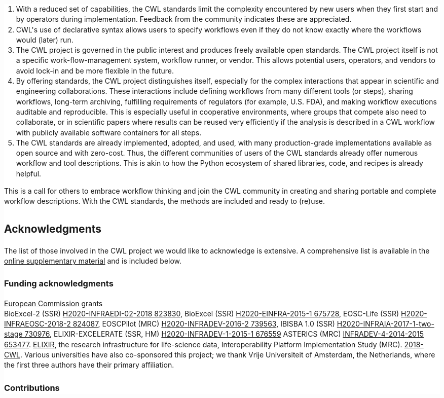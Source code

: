 1.  With a reduced set of capabilities, the CWL standards limit the complexity encountered by new users when they first start and by operators during implementation. Feedback from the community indicates these are appreciated.
2.  CWL's use of declarative syntax allows users to specify workflows even if they do not know exactly where the workflows would (later) run.
3.  The CWL project is governed in the public interest and produces freely available open standards. The CWL project itself is not a specific work-flow-management system, workflow runner, or vendor.  This allows potential users, operators, and vendors to avoid lock-in and be more flexible in the future.
4.  By offering standards, the CWL project distinguishes itself, especially for the complex interactions that appear in scientific and engineering collaborations. These interactions include defining workflows from many different tools (or steps), sharing workflows, long-term archiving, fulfilling requirements of regulators (for example, U.S. FDA), and making workflow executions auditable and reproducible. This is especially useful in cooperative environments, where groups that compete also need to collaborate, or in scientific papers where results can be reused very efficiently if the analysis is described in a CWL workflow with publicly available software containers for all steps.
5.  The CWL standards are already implemented, adopted, and used, with many production-grade implementations available as open source and with zero-cost. Thus, the different communities of users of the CWL standards already offer numerous workflow and tool descriptions.  This is akin to how the Python ecosystem of shared libraries, code, and recipes is already helpful.

This is a call for others to embrace workflow thinking and join the CWL community in creating and sharing portable and complete workflow descriptions. With the CWL standards, the methods are included and ready to (re)use.



## Acknowledgments

The list of those involved in the CWL project we would like to acknowledge is extensive.  A comprehensive list is available in the
[online supplementary material](https://dl.acm.org/doi/10.1145/3486897) and is included below.

### Funding acknowledgments

[European Commission](https://ec.europa.eu/programmes/horizon2020/) grants  
BioExcel-2 (SSR) [H2020-INFRAEDI-02-2018 823830](https://cordis.europa.eu/project/id/823830),
BioExcel (SSR) [H2020-EINFRA-2015-1 675728](https://cordis.europa.eu/project/id/675728),
EOSC-Life (SSR) [H2020-INFRAEOSC-2018-2 824087](https://cordis.europa.eu/project/id/824087),
EOSCPilot (MRC) [H2020-INFRADEV-2016-2 739563](https://cordis.europa.eu/project/id/739563),
IBISBA 1.0 (SSR) [H2020-INFRAIA-2017-1-two-stage 730976](https://cordis.europa.eu/project/id/730976),
ELIXIR-EXCELERATE (SSR, HM) [H2020-INFRADEV-1-2015-1 676559](https://cordis.europa.eu/project/id/676559)
ASTERICS (MRC) [INFRADEV-4-2014-2015 653477](https://cordis.europa.eu/project/id/653477). 
[ELIXIR](https://elixir-europe.org/), the research infrastructure for life-science data, 
Interoperability Platform Implementation Study (MRC). [2018-CWL](https://elixir-europe.org/about-us/commissioned-services/cwl-2018).
Various universities have also co-sponsored this project; we thank Vrije Universiteit of Amsterdam, the Netherlands, where the first three authors have their primary affiliation.

### Contributions
